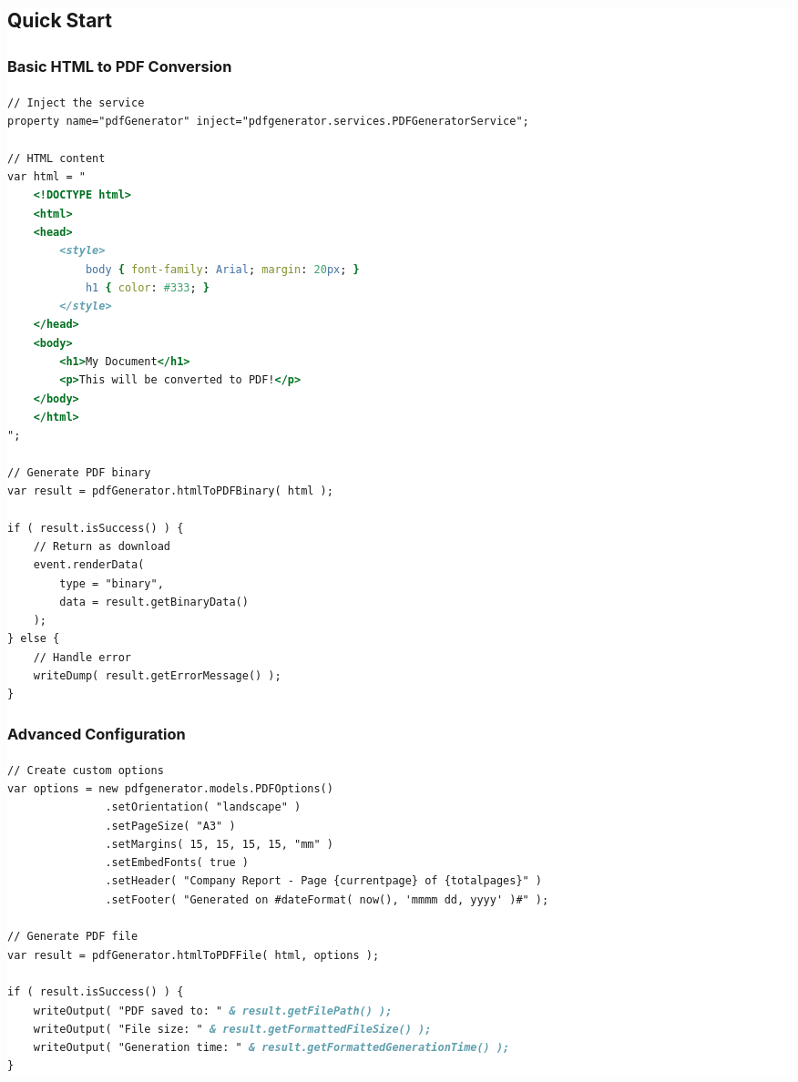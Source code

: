 ## Quick Start

### Basic HTML to PDF Conversion

```cfml
// Inject the service
property name="pdfGenerator" inject="pdfgenerator.services.PDFGeneratorService";

// HTML content
var html = "
    <!DOCTYPE html>
    <html>
    <head>
        <style>
            body { font-family: Arial; margin: 20px; }
            h1 { color: #333; }
        </style>
    </head>
    <body>
        <h1>My Document</h1>
        <p>This will be converted to PDF!</p>
    </body>
    </html>
";

// Generate PDF binary
var result = pdfGenerator.htmlToPDFBinary( html );

if ( result.isSuccess() ) {
    // Return as download
    event.renderData( 
        type = "binary",
        data = result.getBinaryData()
    );
} else {
    // Handle error
    writeDump( result.getErrorMessage() );
}
```

### Advanced Configuration

```cfml
// Create custom options
var options = new pdfgenerator.models.PDFOptions()
               .setOrientation( "landscape" )
               .setPageSize( "A3" )
               .setMargins( 15, 15, 15, 15, "mm" )
               .setEmbedFonts( true )
               .setHeader( "Company Report - Page {currentpage} of {totalpages}" )
               .setFooter( "Generated on #dateFormat( now(), 'mmmm dd, yyyy' )#" );

// Generate PDF file
var result = pdfGenerator.htmlToPDFFile( html, options );

if ( result.isSuccess() ) {
    writeOutput( "PDF saved to: " & result.getFilePath() );
    writeOutput( "File size: " & result.getFormattedFileSize() );
    writeOutput( "Generation time: " & result.getFormattedGenerationTime() );
}
```
